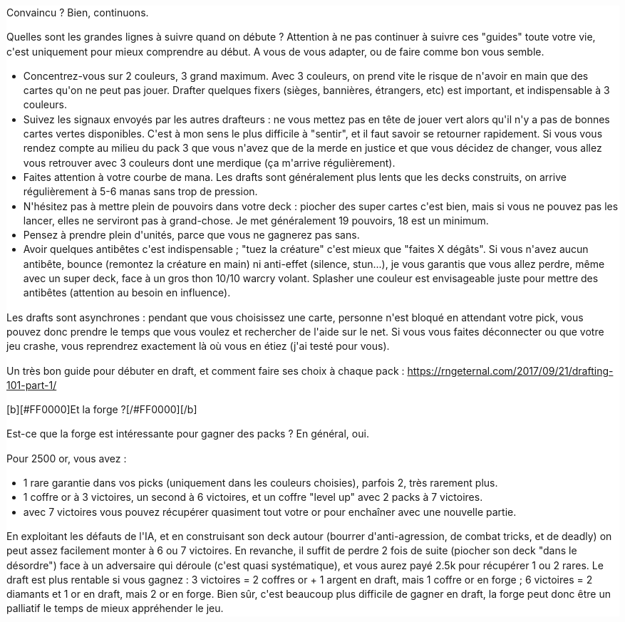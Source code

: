 Convaincu ? Bien, continuons.

Quelles sont les grandes lignes à suivre quand on débute ?
Attention à ne pas continuer à suivre ces "guides" toute votre vie, c'est uniquement pour mieux comprendre au début. A vous de vous adapter, ou de faire comme bon vous semble.

- Concentrez-vous sur 2 couleurs, 3 grand maximum. Avec 3 couleurs, on prend vite le risque de n'avoir en main que des cartes qu'on ne peut pas jouer. Drafter quelques fixers (sièges, bannières, étrangers, etc) est important, et indispensable à 3 couleurs.
- Suivez les signaux envoyés par les autres drafteurs : ne vous mettez pas en tête de jouer vert alors qu'il n'y a pas de bonnes cartes vertes disponibles. C'est à mon sens le plus difficile à "sentir", et il faut savoir se retourner rapidement. Si vous vous rendez compte au milieu du pack 3 que vous n'avez que de la merde en justice et que vous décidez de changer, vous allez vous retrouver avec 3 couleurs dont une merdique (ça m'arrive régulièrement).
- Faites attention à votre courbe de mana. Les drafts sont généralement plus lents que les decks construits, on arrive régulièrement à 5-6 manas sans trop de pression.
- N'hésitez pas à mettre plein de pouvoirs dans votre deck : piocher des super cartes c'est bien, mais si vous ne pouvez pas les lancer, elles ne serviront pas à grand-chose. Je met généralement 19 pouvoirs, 18 est un minimum.
- Pensez à prendre plein d'unités, parce que vous ne gagnerez pas sans.
- Avoir quelques antibêtes c'est indispensable ; "tuez la créature" c'est mieux que "faites X dégâts". Si vous n'avez aucun antibête, bounce (remontez la créature en main) ni anti-effet (silence, stun...), je vous garantis que vous allez perdre, même avec un super deck, face à un gros thon 10/10 warcry volant. Splasher une couleur est envisageable juste pour mettre des antibêtes (attention au besoin en influence).

Les drafts sont asynchrones : pendant que vous choisissez une carte, personne n'est bloqué en attendant votre pick, vous pouvez donc prendre le temps que vous voulez et rechercher de l'aide sur le net. Si vous vous faites déconnecter ou que votre jeu crashe, vous reprendrez exactement là où vous en étiez (j'ai testé pour vous).

Un très bon guide pour débuter en draft, et comment faire ses choix à chaque pack : https://rngeternal.com/2017/09/21/drafting-101-part-1/



[b][#FF0000]Et la forge ?[/#FF0000][/b]

Est-ce que la forge est intéressante pour gagner des packs ? En général, oui.

Pour 2500 or, vous avez :
- 1 rare garantie dans vos picks (uniquement dans les couleurs choisies), parfois 2, très rarement plus.
- 1 coffre or à 3 victoires, un second à 6 victoires, et un coffre "level up" avec 2 packs à 7 victoires.
- avec 7 victoires vous pouvez récupérer quasiment tout votre or pour enchaîner avec une nouvelle partie.

En exploitant les défauts de l'IA, et en construisant son deck autour (bourrer d'anti-agression, de combat tricks, et de deadly) on peut assez facilement monter à 6 ou 7 victoires.
En revanche, il suffit de perdre 2 fois de suite (piocher son deck "dans le désordre") face à un adversaire qui déroule (c'est quasi systématique), et vous aurez payé 2.5k pour récupérer 1 ou 2 rares.
Le draft est plus rentable si vous gagnez : 3 victoires = 2 coffres or + 1 argent en draft, mais 1 coffre or en forge ; 6 victoires = 2 diamants et 1 or en draft, mais 2 or en forge.
Bien sûr, c'est beaucoup plus difficile de gagner en draft, la forge peut donc être un palliatif le temps de mieux appréhender le jeu.
